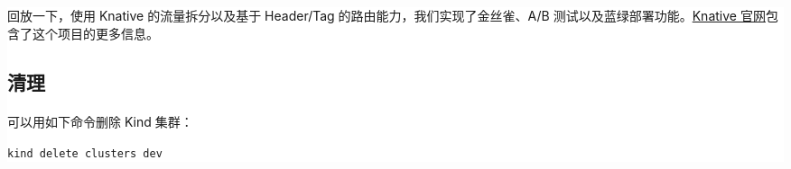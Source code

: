 回放一下，使用 Knative 的流量拆分以及基于 Header/Tag 的路由能力，我们实现了金丝雀、A/B 测试以及蓝绿部署功能。[Knative 官网](https://knative.dev)包含了这个项目的更多信息。

## 清理

可以用如下命令删除 Kind 集群：

```shell
kind delete clusters dev
```
